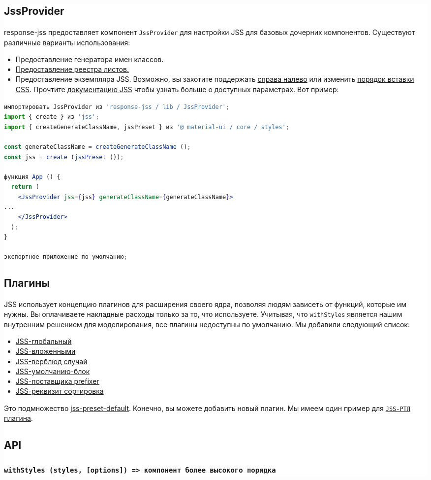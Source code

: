 ## JssProvider

response-jss предоставляет компонент `JssProvider` для настройки JSS для базовых дочерних компонентов. Существуют различные варианты использования:

- Предоставление генератора имен классов.
- [Предоставление реестра листов.](/customization/css-in-js/#sheets-registry)
- Предоставление экземпляра JSS. Возможно, вы захотите поддержать [справа налево](/guides/right-to-left/) или изменить [порядок вставки CSS](/customization/css-in-js/#css-injection-order). Прочтите [документацию JSS](http://cssinjs.org/js-api/) чтобы узнать больше о доступных параметрах. Вот пример:

```jsx
импортировать JssProvider из 'response-jss / lib / JssProvider';
import { create } из 'jss';
import { createGenerateClassName, jssPreset } из '@ material-ui / core / styles';

const generateClassName = createGenerateClassName ();
const jss = create (jssPreset ());

функция App () {
  return (
    <JssProvider jss={jss} generateClassName={generateClassName}>
...
    </JssProvider>
  );
}

экспортное приложение по умолчанию;
```

## Плагины

JSS использует концепцию плагинов для расширения своего ядра, позволяя людям зависеть от функций, которые им нужны. Вы оплачиваете накладные расходы только за то, что используете. Учитывая, что `withStyles` является нашим внутренним решением для моделирования, все плагины недоступны по умолчанию. Мы добавили следующий список:

- [JSS-глобальный](http://cssinjs.org/jss-global/)
- [JSS-вложенными](http://cssinjs.org/jss-nested/)
- [JSS-верблюд случай](http://cssinjs.org/jss-camel-case/)
- [JSS-умолчанию-блок](http://cssinjs.org/jss-default-unit/)
- [JSS-поставщика prefixer](http://cssinjs.org/jss-vendor-prefixer/)
- [JSS-реквизит сортировка](http://cssinjs.org/jss-props-sort/)

Это подмножество [jss-preset-default](http://cssinjs.org/jss-preset-default/). Конечно, вы можете добавить новый плагин. Мы имеем один пример для [`JSS-РТЛ` плагина](/guides/right-to-left/#3-jss-rtl).

## API

### `withStyles (styles, [options]) => компонент более высокого порядка`
